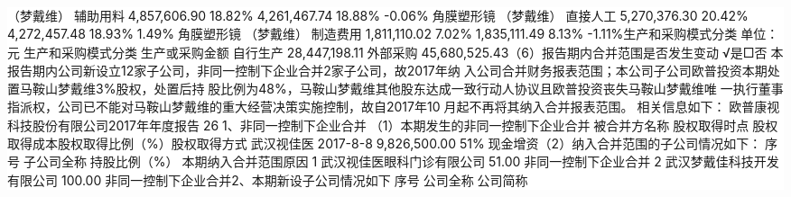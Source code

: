 （梦戴维）
辅助用料
4,857,606.90
18.82%
4,261,467.74
18.88%
-0.06%
角膜塑形镜
（梦戴维）
直接人工
5,270,376.30
20.42%
4,272,457.48
18.93%
1.49%
角膜塑形镜
（梦戴维）
制造费用
1,811,110.02
7.02%
1,835,111.49
8.13%
-1.11%生产和采购模式分类
单位：元
生产和采购模式分类
生产或采购金额
自行生产
28,447,198.11
外部采购
45,680,525.43（6）报告期内合并范围是否发生变动
√是□否
本报告期内公司新设立12家子公司，非同一控制下企业合并2家子公司，故2017年纳
入公司合并财务报表范围；本公司子公司欧普投资本期处置马鞍山梦戴维3%股权，处置后持
股比例为48%，马鞍山梦戴维其他股东达成一致行动人协议且欧普投资丧失马鞍山梦戴维唯
一执行董事指派权，公司已不能对马鞍山梦戴维的重大经营决策实施控制，故自2017年10
月起不再将其纳入合并报表范围。
相关信息如下：
欧普康视科技股份有限公司2017年年度报告
26
1、非同一控制下企业合并
（1）本期发生的非同一控制下企业合并
被合并方名称
股权取得时点
股权取得成本股权取得比例（%）股权取得方式
武汉视佳医
2017-8-8
9,826,500.00
51%
现金增资（2）纳入合并范围的子公司情况如下：
序号
子公司全称
持股比例（%）
本期纳入合并范围原因
1
武汉视佳医眼科门诊有限公司
51.00
非同一控制下企业合并
2
武汉梦戴佳科技开发有限公司
100.00
非同一控制下企业合并2、本期新设子公司情况如下
序号
公司全称
公司简称